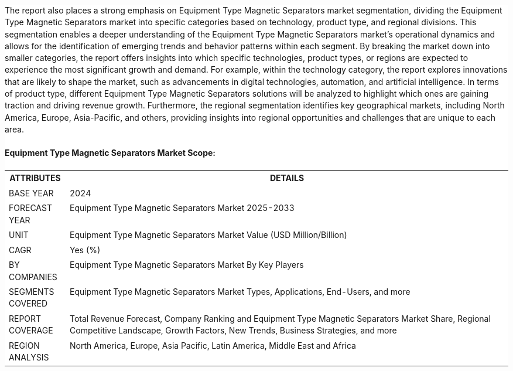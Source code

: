 The report also places a strong emphasis on Equipment Type Magnetic Separators market segmentation, dividing the Equipment Type Magnetic Separators market into specific categories based on technology, product type, and regional divisions. This segmentation enables a deeper understanding of the Equipment Type Magnetic Separators market’s operational dynamics and allows for the identification of emerging trends and behavior patterns within each segment. By breaking the market down into smaller categories, the report offers insights into which specific technologies, product types, or regions are expected to experience the most significant growth and demand. For example, within the technology category, the report explores innovations that are likely to shape the market, such as advancements in digital technologies, automation, and artificial intelligence. In terms of product type, different Equipment Type Magnetic Separators solutions will be analyzed to highlight which ones are gaining traction and driving revenue growth. Furthermore, the regional segmentation identifies key geographical markets, including North America, Europe, Asia-Pacific, and others, providing insights into regional opportunities and challenges that are unique to each area.

<h4>Equipment Type Magnetic Separators Market Scope:</h4>
<table>
<tr>
<th>ATTRIBUTES</th>
<th>DETAILS</th>
</tr>
<tr>
<td>BASE YEAR</td>
<td>2024</td>
</tr>
<tr>
<td>FORECAST YEAR</td>
<td>Equipment Type Magnetic Separators Market 2025-2033</td>
</tr>
<tr>
<td>UNIT</td>
<td>Equipment Type Magnetic Separators Market Value (USD Million/Billion)</td>
<tr>
<td>CAGR</td>
<td>Yes (%)</td>
</tr>
</tr>
<tr>
<td>BY COMPANIES</td>
<td>Equipment Type Magnetic Separators Market By Key Players</td>
</tr>
<tr>
<td>SEGMENTS COVERED</td>
<td>Equipment Type Magnetic Separators Market Types, Applications, End-Users, and more</td>
</tr>
<tr>
<td>REPORT COVERAGE</td>
<td>Total Revenue Forecast, Company Ranking and Equipment Type Magnetic Separators Market Share, Regional Competitive Landscape, Growth Factors, New Trends, Business Strategies, and more</td>
</tr>
<tr>
<td>REGION ANALYSIS</td>
<td>North America, Europe, Asia Pacific, Latin America, Middle East and Africa</td>
</tr>
</table>
